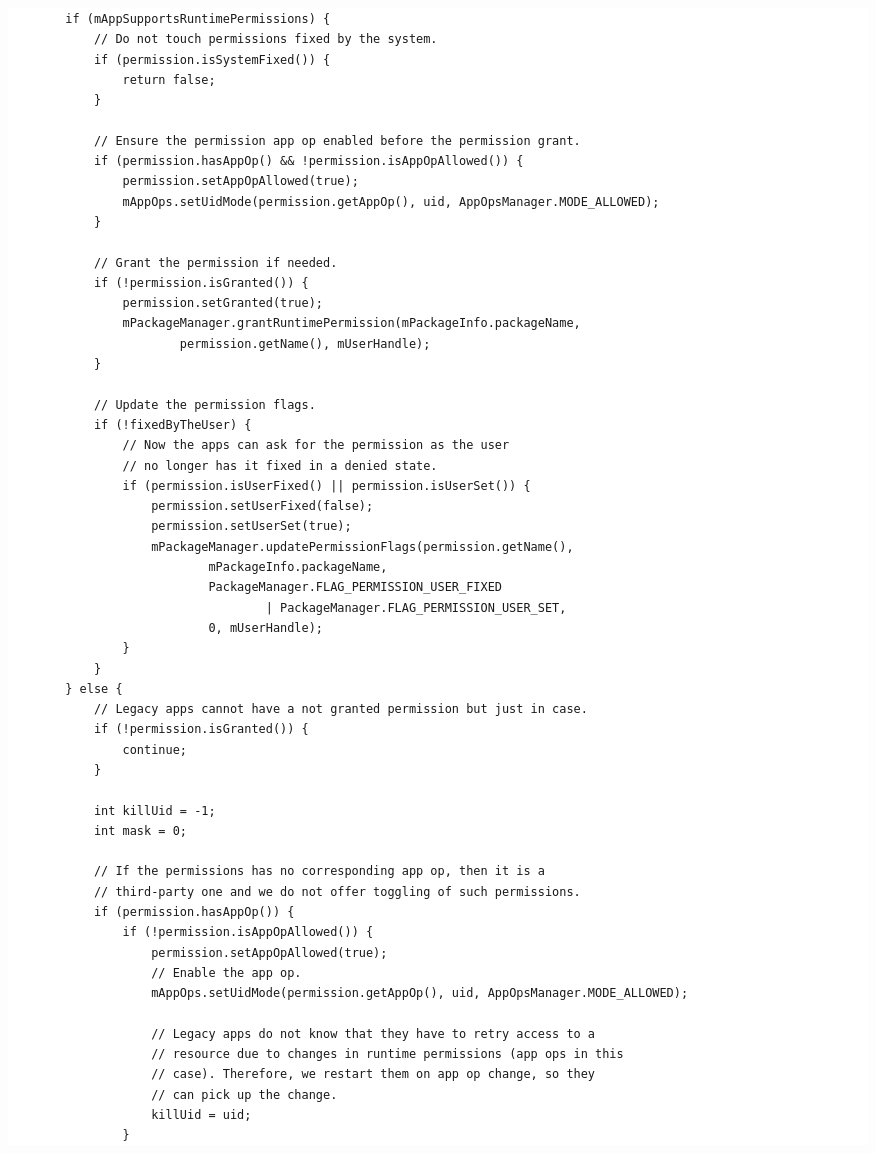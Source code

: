             if (mAppSupportsRuntimePermissions) {
                // Do not touch permissions fixed by the system.
                if (permission.isSystemFixed()) {
                    return false;
                }

                // Ensure the permission app op enabled before the permission grant.
                if (permission.hasAppOp() && !permission.isAppOpAllowed()) {
                    permission.setAppOpAllowed(true);
                    mAppOps.setUidMode(permission.getAppOp(), uid, AppOpsManager.MODE_ALLOWED);
                }

                // Grant the permission if needed.
                if (!permission.isGranted()) {
                    permission.setGranted(true);
                    mPackageManager.grantRuntimePermission(mPackageInfo.packageName,
                            permission.getName(), mUserHandle);
                }

                // Update the permission flags.
                if (!fixedByTheUser) {
                    // Now the apps can ask for the permission as the user
                    // no longer has it fixed in a denied state.
                    if (permission.isUserFixed() || permission.isUserSet()) {
                        permission.setUserFixed(false);
                        permission.setUserSet(true);
                        mPackageManager.updatePermissionFlags(permission.getName(),
                                mPackageInfo.packageName,
                                PackageManager.FLAG_PERMISSION_USER_FIXED
                                        | PackageManager.FLAG_PERMISSION_USER_SET,
                                0, mUserHandle);
                    }
                }
            } else {
                // Legacy apps cannot have a not granted permission but just in case.
                if (!permission.isGranted()) {
                    continue;
                }

                int killUid = -1;
                int mask = 0;

                // If the permissions has no corresponding app op, then it is a
                // third-party one and we do not offer toggling of such permissions.
                if (permission.hasAppOp()) {
                    if (!permission.isAppOpAllowed()) {
                        permission.setAppOpAllowed(true);
                        // Enable the app op.
                        mAppOps.setUidMode(permission.getAppOp(), uid, AppOpsManager.MODE_ALLOWED);

                        // Legacy apps do not know that they have to retry access to a
                        // resource due to changes in runtime permissions (app ops in this
                        // case). Therefore, we restart them on app op change, so they
                        // can pick up the change.
                        killUid = uid;
                    }
